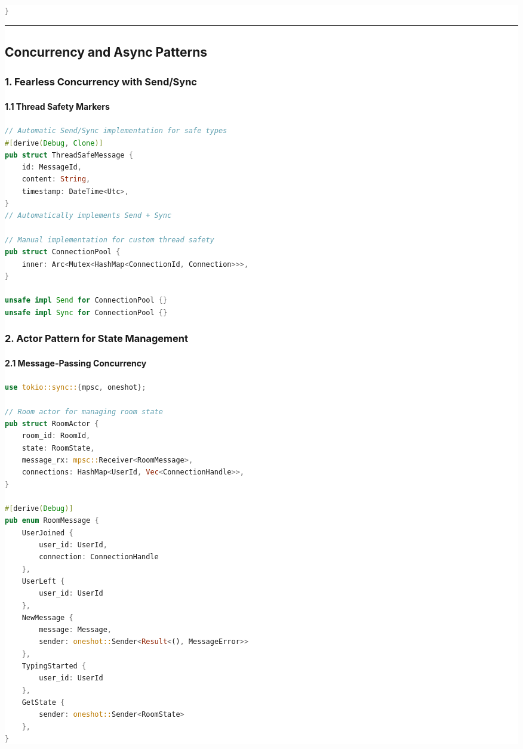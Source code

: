 ```rust
}
```

---

## Concurrency and Async Patterns

### 1. Fearless Concurrency with Send/Sync

#### 1.1 Thread Safety Markers
```rust
// Automatic Send/Sync implementation for safe types
#[derive(Debug, Clone)]
pub struct ThreadSafeMessage {
    id: MessageId,
    content: String,
    timestamp: DateTime<Utc>,
}
// Automatically implements Send + Sync

// Manual implementation for custom thread safety
pub struct ConnectionPool {
    inner: Arc<Mutex<HashMap<ConnectionId, Connection>>>,
}

unsafe impl Send for ConnectionPool {}
unsafe impl Sync for ConnectionPool {}
```

### 2. Actor Pattern for State Management

#### 2.1 Message-Passing Concurrency
```rust
use tokio::sync::{mpsc, oneshot};

// Room actor for managing room state
pub struct RoomActor {
    room_id: RoomId,
    state: RoomState,
    message_rx: mpsc::Receiver<RoomMessage>,
    connections: HashMap<UserId, Vec<ConnectionHandle>>,
}

#[derive(Debug)]
pub enum RoomMessage {
    UserJoined { 
        user_id: UserId, 
        connection: ConnectionHandle 
    },
    UserLeft { 
        user_id: UserId 
    },
    NewMessage { 
        message: Message, 
        sender: oneshot::Sender<Result<(), MessageError>> 
    },
    TypingStarted { 
        user_id: UserId 
    },
    GetState { 
        sender: oneshot::Sender<RoomState> 
    },
}
```